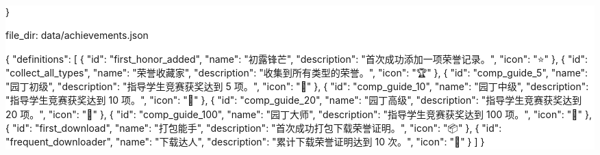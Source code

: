 }

file_dir: data/achievements.json

{
  "definitions": [
    {
      "id": "first_honor_added",
      "name": "初露锋芒",
      "description": "首次成功添加一项荣誉记录。",
      "icon": "⭐"
    },
    {
      "id": "collect_all_types",
      "name": "荣誉收藏家",
      "description": "收集到所有类型的荣誉。",
      "icon": "🏆"
    },
    {
      "id": "comp_guide_5",
      "name": "园丁初级",
      "description": "指导学生竞赛获奖达到 5 项。",
      "icon": "🌱"
    },
    {
      "id": "comp_guide_10",
      "name": "园丁中级",
      "description": "指导学生竞赛获奖达到 10 项。",
      "icon": "🌳"
    },
    {
      "id": "comp_guide_20",
      "name": "园丁高级",
      "description": "指导学生竞赛获奖达到 20 项。",
      "icon": "🌲"
    },
    {
      "id": "comp_guide_100",
      "name": "园丁大师",
      "description": "指导学生竞赛获奖达到 100 项。",
      "icon": "👑"
    },
    {
      "id": "first_download",
      "name": "打包能手",
      "description": "首次成功打包下载荣誉证明。",
      "icon": "📦"
    },
    {
      "id": "frequent_downloader",
      "name": "下载达人",
      "description": "累计下载荣誉证明达到 10 次。",
      "icon": "🚀"
    }
  ]
}

